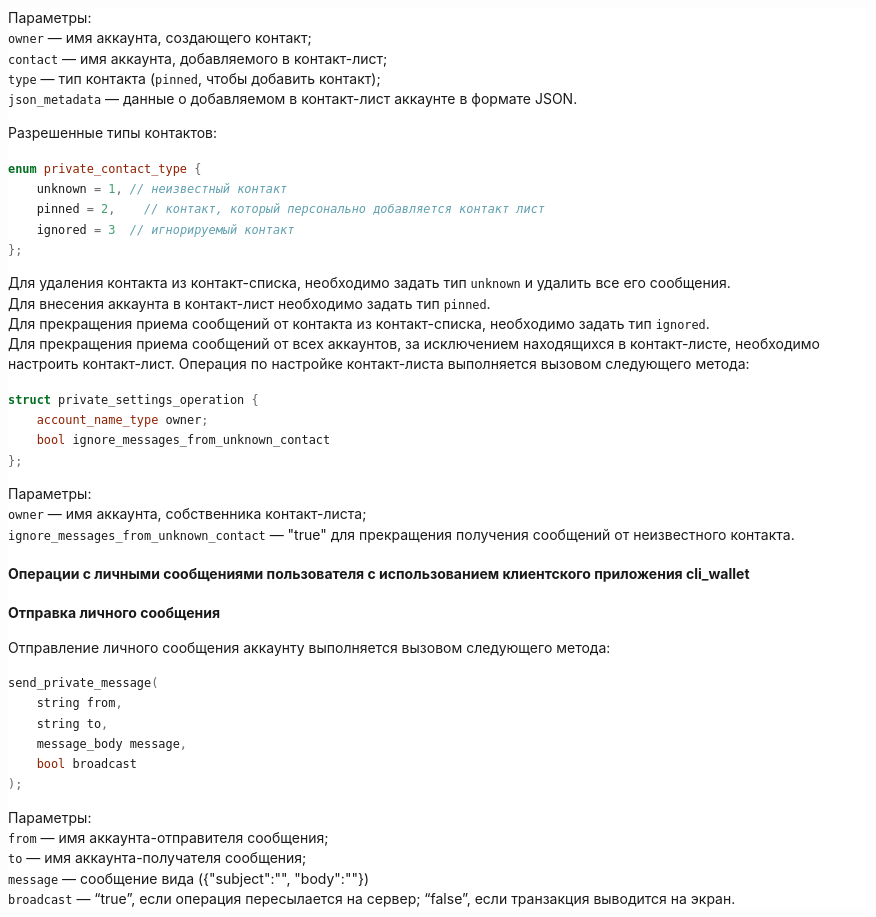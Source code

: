 Параметры:  
`owner` — имя аккаунта, создающего контакт;  
`contact` — имя аккаунта, добавляемого в контакт-лист;  
`type` — тип контакта \(`pinned`, чтобы добавить контакт\);  
`json_metadata` — данные о добавляемом в контакт-лист аккаунте в формате JSON.

Разрешенные типы контактов:

```cpp
enum private_contact_type {
    unknown = 1, // неизвестный контакт
    pinned = 2,    // контакт, который персонально добавляется контакт лист
    ignored = 3  // игнорируемый контакт 
};
```

Для удаления контакта из контакт-списка, необходимо задать тип `unknown` и удалить все его сообщения.  
Для внесения аккаунта в контакт-лист необходимо задать тип `pinned`.  
Для прекращения приема сообщений от контакта из контакт-списка, необходимо задать тип `ignored`.  
Для прекращения приема сообщений от всех аккаунтов, за исключением находящихся в контакт-листе, необходимо настроить контакт-лист. Операция по настройке контакт-листа выполняется вызовом следующего метода:

```cpp
struct private_settings_operation {
    account_name_type owner;
    bool ignore_messages_from_unknown_contact
};
```

Параметры:  
`owner` — имя аккаунта, собственника контакт-листа;  
`ignore_messages_from_unknown_contact` — "true" для прекращения получения сообщений от неизвестного контакта.

#### Операции с личными сообщениями пользователя с использованием клиентского приложения cli\_wallet

**Отправка личного сообщения**

Отправление личного сообщения аккаунту выполняется вызовом следующего метода:

```cpp
send_private_message(
    string from, 
    string to, 
    message_body message,
    bool broadcast
);
```

Параметры:  
`from` — имя аккаунта-отправителя сообщения;  
`to` — имя аккаунта-получателя сообщения;  
`message` — сообщение вида \({"subject":"", "body":""}\)  
`broadcast` — “true”, если операция пересылается на сервер; “false”, если транзакция выводится на экран.
